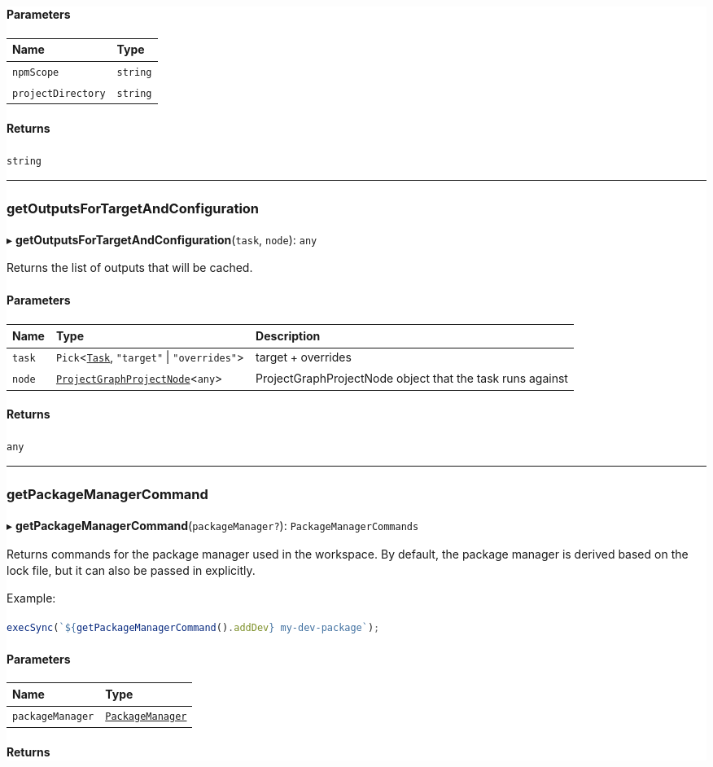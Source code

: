 #### Parameters

| Name               | Type     |
| :----------------- | :------- |
| `npmScope`         | `string` |
| `projectDirectory` | `string` |

#### Returns

`string`

---

### getOutputsForTargetAndConfiguration

▸ **getOutputsForTargetAndConfiguration**(`task`, `node`): `any`

Returns the list of outputs that will be cached.

#### Parameters

| Name   | Type                                                                            | Description                                               |
| :----- | :------------------------------------------------------------------------------ | :-------------------------------------------------------- |
| `task` | `Pick`<[`Task`](../../devkit/index#task), `"target"` \| `"overrides"`\>         | target + overrides                                        |
| `node` | [`ProjectGraphProjectNode`](../../devkit/index#projectgraphprojectnode)<`any`\> | ProjectGraphProjectNode object that the task runs against |

#### Returns

`any`

---

### getPackageManagerCommand

▸ **getPackageManagerCommand**(`packageManager?`): `PackageManagerCommands`

Returns commands for the package manager used in the workspace.
By default, the package manager is derived based on the lock file,
but it can also be passed in explicitly.

Example:

```javascript
execSync(`${getPackageManagerCommand().addDev} my-dev-package`);
```

#### Parameters

| Name             | Type                                                  |
| :--------------- | :---------------------------------------------------- |
| `packageManager` | [`PackageManager`](../../devkit/index#packagemanager) |

#### Returns
